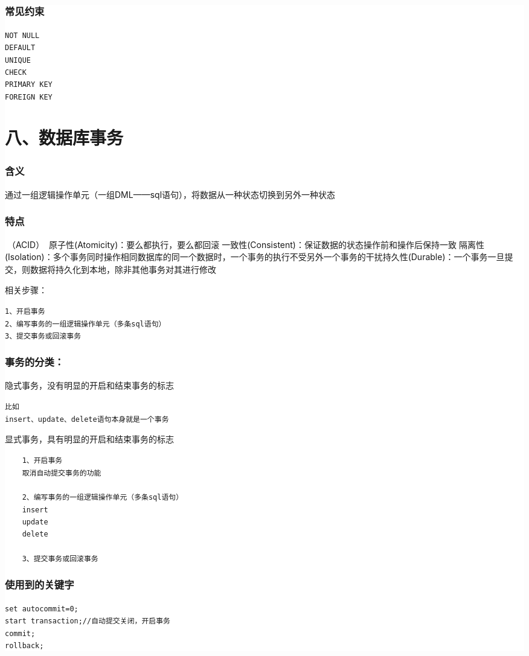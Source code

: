 

### 常见约束

	NOT NULL
	DEFAULT
	UNIQUE
	CHECK
	PRIMARY KEY
	FOREIGN KEY

# 八、数据库事务

### 含义

​	通过一组逻辑操作单元（一组DML——sql语句），将数据从一种状态切换到另外一种状态

### 特点

​	（ACID）
​	原子性(Atomicity)：要么都执行，要么都回滚
​	一致性(Consistent)：保证数据的状态操作前和操作后保持一致
​	隔离性(Isolation)：多个事务同时操作相同数据库的同一个数据时，一个事务的执行不受另外一个事务的干扰
​	持久性(Durable)：一个事务一旦提交，则数据将持久化到本地，除非其他事务对其进行修改

相关步骤：

	1、开启事务
	2、编写事务的一组逻辑操作单元（多条sql语句）
	3、提交事务或回滚事务

### 事务的分类：

隐式事务，没有明显的开启和结束事务的标志

	比如
	insert、update、delete语句本身就是一个事务


显式事务，具有明显的开启和结束事务的标志

		1、开启事务
		取消自动提交事务的功能
		
		2、编写事务的一组逻辑操作单元（多条sql语句）
		insert
		update
		delete
		
		3、提交事务或回滚事务
### 使用到的关键字

	set autocommit=0;
	start transaction;//自动提交关闭，开启事务
	commit;
	rollback;
	